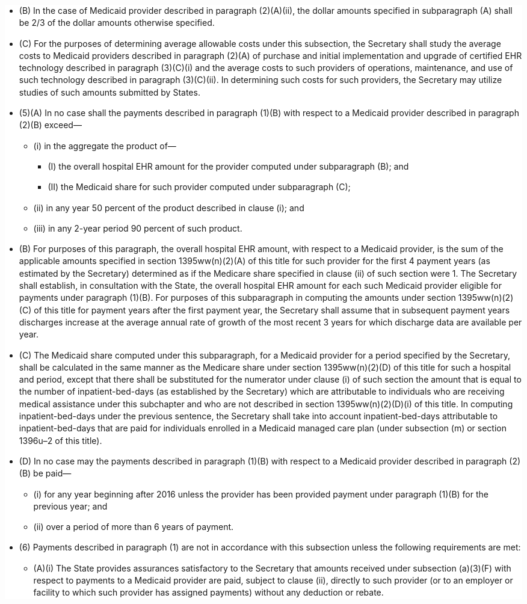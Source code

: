 
* (B) In the case of Medicaid provider described in paragraph (2)(A)(ii), the dollar amounts specified in subparagraph (A) shall be 2/3 of the dollar amounts otherwise specified.

* (C) For the purposes of determining average allowable costs under this subsection, the Secretary shall study the average costs to Medicaid providers described in paragraph (2)(A) of purchase and initial implementation and upgrade of certified EHR technology described in paragraph (3)(C)(i) and the average costs to such providers of operations, maintenance, and use of such technology described in paragraph (3)(C)(ii). In determining such costs for such providers, the Secretary may utilize studies of such amounts submitted by States.

* (5)(A) In no case shall the payments described in paragraph (1)(B) with respect to a Medicaid provider described in paragraph (2)(B) exceed—

  * (i) in the aggregate the product of—

    * (I) the overall hospital EHR amount for the provider computed under subparagraph (B); and

    * (II) the Medicaid share for such provider computed under subparagraph (C);


  * (ii) in any year 50 percent of the product described in clause (i); and

  * (iii) in any 2-year period 90 percent of such product.


* (B) For purposes of this paragraph, the overall hospital EHR amount, with respect to a Medicaid provider, is the sum of the applicable amounts specified in section 1395ww(n)(2)(A) of this title for such provider for the first 4 payment years (as estimated by the Secretary) determined as if the Medicare share specified in clause (ii) of such section were 1. The Secretary shall establish, in consultation with the State, the overall hospital EHR amount for each such Medicaid provider eligible for payments under paragraph (1)(B). For purposes of this subparagraph in computing the amounts under section 1395ww(n)(2)(C) of this title for payment years after the first payment year, the Secretary shall assume that in subsequent payment years discharges increase at the average annual rate of growth of the most recent 3 years for which discharge data are available per year.

* (C) The Medicaid share computed under this subparagraph, for a Medicaid provider for a period specified by the Secretary, shall be calculated in the same manner as the Medicare share under section 1395ww(n)(2)(D) of this title for such a hospital and period, except that there shall be substituted for the numerator under clause (i) of such section the amount that is equal to the number of inpatient-bed-days (as established by the Secretary) which are attributable to individuals who are receiving medical assistance under this subchapter and who are not described in section 1395ww(n)(2)(D)(i) of this title. In computing inpatient-bed-days under the previous sentence, the Secretary shall take into account inpatient-bed-days attributable to inpatient-bed-days that are paid for individuals enrolled in a Medicaid managed care plan (under subsection (m) or section 1396u–2 of this title).

* (D) In no case may the payments described in paragraph (1)(B) with respect to a Medicaid provider described in paragraph (2)(B) be paid—

  * (i) for any year beginning after 2016 unless the provider has been provided payment under paragraph (1)(B) for the previous year; and

  * (ii) over a period of more than 6 years of payment.


* (6) Payments described in paragraph (1) are not in accordance with this subsection unless the following requirements are met:

  * (A)(i) The State provides assurances satisfactory to the Secretary that amounts received under subsection (a)(3)(F) with respect to payments to a Medicaid provider are paid, subject to clause (ii), directly to such provider (or to an employer or facility to which such provider has assigned payments) without any deduction or rebate.
